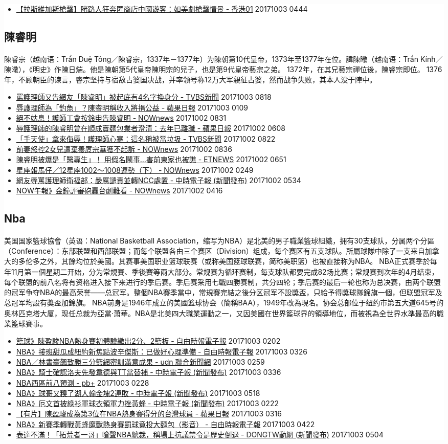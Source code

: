 - [【拉斯維加斯槍擊】睹路人狂奔匿商店中國遊客：如美劇槍擊情景 - 香港01](https://www.hk01.com/%E5%85%A9%E5%B2%B8/123184/-%E6%8B%89%E6%96%AF%E7%B6%AD%E5%8A%A0%E6%96%AF%E6%A7%8D%E6%93%8A-%E7%9D%B9%E8%B7%AF%E4%BA%BA%E7%8B%82%E5%A5%94%E5%8C%BF%E5%95%86%E5%BA%97-%E4%B8%AD%E5%9C%8B%E9%81%8A%E5%AE%A2-%E5%A6%82%E7%BE%8E%E5%8A%87%E6%A7%8D%E6%93%8A%E6%83%85%E6%99%AF "【拉斯維加斯槍擊】睹路人狂奔匿商店中國遊客：如美劇槍擊情景 - 香港01") 20171003 0444

## 陳睿明

陳睿宗（越南语：Trần Duệ Tông／陳睿宗，1337年－1377年）为陳朝第10代皇帝，1373年至1377年在位。諱陳曔（越南语：Trần Kính／陳曔），《明史》作陳日煓。他是陳朝第5代皇帝陳明宗的兒子，也是第9代皇帝藝宗之弟。
1372年，在其兄藝宗禪位後，陳睿宗即位。
1376年，不顾朝臣的谏言，睿宗坚持与宿敌占婆国决战，并率领号称12万大军親征占婆，然而战争失败，其本人没于陣中。
- [罵護理師又告網友「陳睿明」被起底有4名字換身分 - TVBS新聞](http://news.tvbs.com.tw/local/781688 "罵護理師又告網友「陳睿明」被起底有4名字換身分 - TVBS新聞") 20171003 0818
- [辱護理師為「釣魚」？陳睿明稱收入將捐公益 - 蘋果日報](http://www.appledaily.com.tw/realtimenews/article/new/20171003/1215760/ "辱護理師為「釣魚」？陳睿明稱收入將捐公益 - 蘋果日報") 20171003 0109
- [絕不姑息！護師工會按鈴申告陳睿明 - NOWnews](https://www.nownews.com/news/20171002/2618109 "絕不姑息！護師工會按鈴申告陳睿明 - NOWnews") 20171002 0831
- [辱護理師的陳睿明曾在順成賣麵包業者澄清：去年已離職 - 蘋果日報](http://www.appledaily.com.tw/realtimenews/article/new/20171002/1215243/ "辱護理師的陳睿明曾在順成賣麵包業者澄清：去年已離職 - 蘋果日報") 20171002 0608
- [「手天使」拿來侮辱！護理師心寒：這名稱被當垃圾 - TVBS新聞](https://news.tvbs.com.tw/life/781043 "「手天使」拿來侮辱！護理師心寒：這名稱被當垃圾 - TVBS新聞") 20171002 0822
- [前妻怒控2女兒遭棄養庹宗華獲不起訴 - NOWnews](https://www.nownews.com/news/20171002/2618063 "前妻怒控2女兒遭棄養庹宗華獲不起訴 - NOWnews") 20171002 0836
- [陳睿明被爆是「醫專生」！ 用假名鬧事...害前東家也被譙 - ETNEWS](https://www.ettoday.net/news/20171002/1023613.htm "陳睿明被爆是「醫專生」！ 用假名鬧事...害前東家也被譙 - ETNEWS") 20171002 0651
- [星座報馬仔／12星座1002～1008運勢（下） - NOWnews](https://www.nownews.com/news/20171002/2617731 "星座報馬仔／12星座1002～1008運勢（下） - NOWnews") 20171002 0249
- [網友辱罵護理師衛福部：嚴厲譴責並轉NCC處置 - 中時電子報 (新聞發布)](http://www.chinatimes.com/realtimenews/20171002002804-260405 "網友辱罵護理師衛福部：嚴厲譴責並轉NCC處置 - 中時電子報 (新聞發布)") 20171002 0534
- [NOW午報》金鐘評審砲轟台劇難看 - NOWnews](https://www.nownews.com/news/20171002/2617890 "NOW午報》金鐘評審砲轟台劇難看 - NOWnews") 20171002 0416

## Nba

美国国家籃球協會（英语：National Basketball Association，缩写为NBA）是北美的男子職業籃球組織，拥有30支球队，分属两个分區（Conference）：东部联盟和西部联盟；而每个联盟各由三个赛区（Division）组成，每个赛区有五支球队。所屬球隊中除了一支来自加拿大的多伦多之外，其餘均位於美國。其赛事美国职业篮球联赛（或称美国篮球联赛，简称美职篮）也被直接称为NBA。
NBA正式赛季於每年11月第一個星期二开始，分为常規賽、季後賽等兩大部分。常规赛为循环赛制，每支球队都要完成82场比赛；常规赛到次年的4月结束，每个联盟的前八名将有资格进入接下来进行的季后赛。季后赛采用七戰四勝赛制，共分四轮；季后赛的最后一轮也称为总决赛，由两个联盟的冠军争夺NBA的最高荣誉——总冠军。整個NBA賽季當中，常規賽完結之後分区冠军不設獎盃，只給予得獎球隊錦旗一個，但联盟冠军及总冠军均設有獎盃加錦旗。
NBA前身是1946年成立的美國篮球协会（簡稱BAA），1949年改為現名。协会总部位于纽约市第五大道645号的奥林匹克塔大厦，现任总裁为亞當·萧華。NBA是北美四大職業運動之一，又因美國在世界籃球界的領導地位，而被視為全世界水準最高的職業籃球賽事。
- [籃球》陳盈駿NBA熱身賽初體驗繳出2分、2籃板 - 自由時報電子報](http://sports.ltn.com.tw/news/breakingnews/2211865 "籃球》陳盈駿NBA熱身賽初體驗繳出2分、2籃板 - 自由時報電子報") 20171003 0202
- [NBA》接班甜瓜成紐約新焦點波辛傑斯：已做好心理準備 - 自由時報電子報](http://sports.ltn.com.tw/news/breakingnews/2211892 "NBA》接班甜瓜成紐約新焦點波辛傑斯：已做好心理準備 - 自由時報電子報") 20171003 0326
- [NBA／林書豪飆致勝三分籃網密訓滿意成果 - udn 聯合新聞網](https://udn.com/news/story/7002/2736315?from=udn-catehotnews_ch2 "NBA／林書豪飆致勝三分籃網密訓滿意成果 - udn 聯合新聞網") 20171003 0259
- [NBA》騎士確認洛夫先發韋德與TT當替補 - 中時電子報 (新聞發布)](http://www.chinatimes.com/realtimenews/20171003002724-260403 "NBA》騎士確認洛夫先發韋德與TT當替補 - 中時電子報 (新聞發布)") 20171003 0336
- [NBA西區前八預測 - pb+](http://media.pbplus.me/28115 "NBA西區前八預測 - pb+") 20171003 0228
- [NBA》球哥又糗了湖人輸金塊2連敗 - 中時電子報 (新聞發布)](http://www.chinatimes.com/realtimenews/20171003003158-260403 "NBA》球哥又糗了湖人輸金塊2連敗 - 中時電子報 (新聞發布)") 20171003 0518
- [NBA》厄文首披綠衫軍球衣領軍力挫黃蜂 - 中時電子報 (新聞發布)](http://www.chinatimes.com/realtimenews/20171003002306-260403 "NBA》厄文首披綠衫軍球衣領軍力挫黃蜂 - 中時電子報 (新聞發布)") 20171003 0222
- [【有片】陳盈駿成為第3位在NBA熱身賽得分的台灣球員 - 蘋果日報](http://www.appledaily.com.tw/realtimenews/article/new/20171003/1215733/ "【有片】陳盈駿成為第3位在NBA熱身賽得分的台灣球員 - 蘋果日報") 20171003 0316
- [NBA》新賽季轉戰黃蜂魔獸熱身賽罰球竟投大麵包（影音） - 自由時報電子報](http://sports.ltn.com.tw/news/breakingnews/2212053 "NBA》新賽季轉戰黃蜂魔獸熱身賽罰球竟投大麵包（影音） - 自由時報電子報") 20171003 0422
- [表達不滿！「拓荒者一哥」嗆聲NBA總裁，稱場上抗議禁令是歷史倒退 - DONGTW動網 (新聞發布)](http://www.dongtw.com/nba/20171003/611217.html "表達不滿！「拓荒者一哥」嗆聲NBA總裁，稱場上抗議禁令是歷史倒退 - DONGTW動網 (新聞發布)") 20171003 0504
